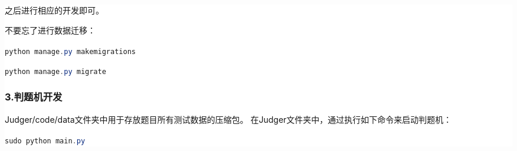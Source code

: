 之后进行相应的开发即可。

不要忘了进行数据迁移：

```powershell
python manage.py makemigrations
```

```powershell
python manage.py migrate
```

### 3.判题机开发

Judger/code/data文件夹中用于存放题目所有测试数据的压缩包。
在Judger文件夹中，通过执行如下命令来启动判题机：

```powershell
sudo python main.py
```

